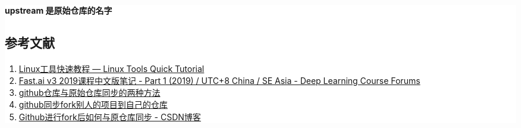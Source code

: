 **upstream 是原始仓库的名字**


## 参考文献
1. [Linux工具快速教程 — Linux Tools Quick Tutorial](https://linuxtools-rst.readthedocs.io/zh_CN/latest/index.html)
2. [Fast.ai v3 2019课程中文版笔记 - Part 1 (2019) / UTC+8 China / SE Asia - Deep Learning Course Forums](https://forums.fast.ai/t/fast-ai-v3-2019/39325)
3. [github仓库与原始仓库同步的两种方法](http://blog.csdn.net/libing403/article/details/51732204/)
2. [github同步fork别人的项目到自己的仓库](https://segmentfault.com/a/1190000003703918)
3. [Github进行fork后如何与原仓库同步 - CSDN博客](http://blog.csdn.net/kongying19910218/article/details/50516646)
